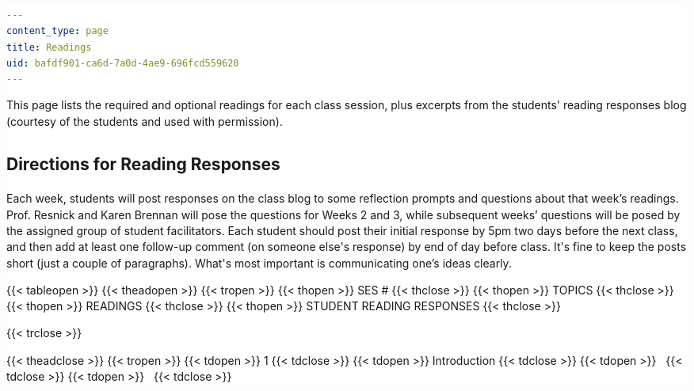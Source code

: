 ```yaml
---
content_type: page
title: Readings
uid: bafdf901-ca6d-7a0d-4ae9-696fcd559620
---
```


This page lists the required and optional readings for each class session, plus excerpts from the students' reading responses blog (courtesy of the students and used with permission).

Directions for Reading Responses
--------------------------------

Each week, students will post responses on the class blog to some reflection prompts and questions about that week’s readings. Prof. Resnick and Karen Brennan will pose the questions for Weeks 2 and 3, while subsequent weeks’ questions will be posed by the assigned group of student facilitators. Each student should post their initial response by 5pm two days before the next class, and then add at least one follow-up comment (on someone else's response) by end of day before class. It's fine to keep the posts short (just a couple of paragraphs). What's most important is communicating one’s ideas clearly.

{{< tableopen >}}
{{< theadopen >}}
{{< tropen >}}
{{< thopen >}}
SES #
{{< thclose >}}
{{< thopen >}}
TOPICS
{{< thclose >}}
{{< thopen >}}
READINGS
{{< thclose >}}
{{< thopen >}}
STUDENT READING RESPONSES
{{< thclose >}}

{{< trclose >}}

{{< theadclose >}}
{{< tropen >}}
{{< tdopen >}}
1
{{< tdclose >}}
{{< tdopen >}}
Introduction
{{< tdclose >}}
{{< tdopen >}}
 
{{< tdclose >}}
{{< tdopen >}}
 
{{< tdclose >}}
